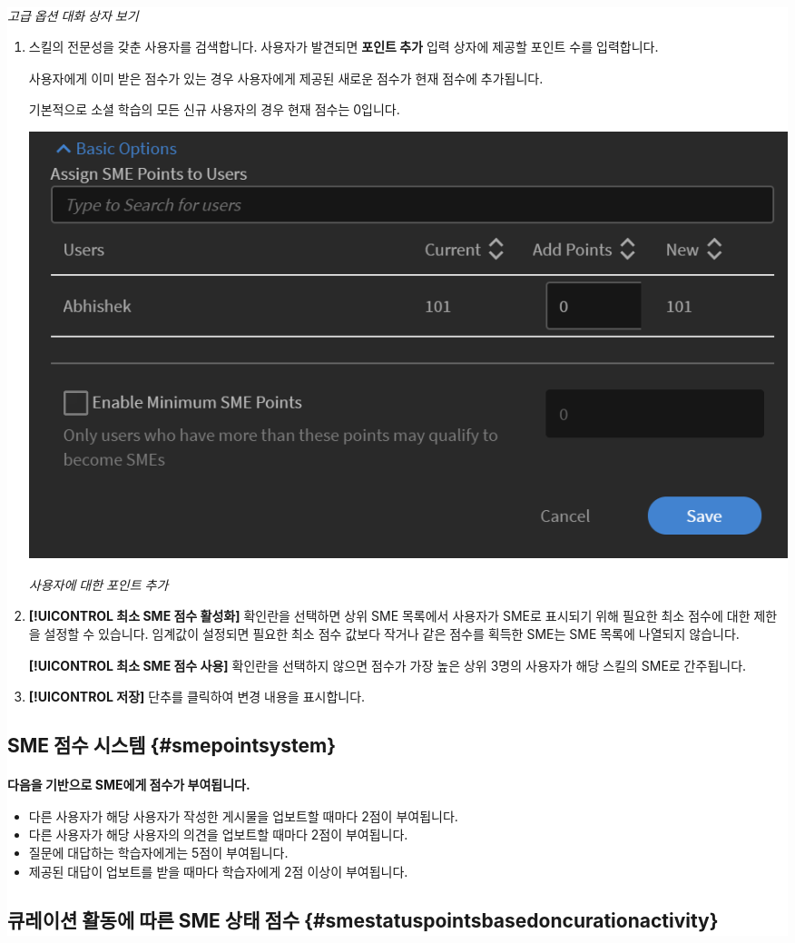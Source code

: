    *고급 옵션 대화 상자 보기*

1. 스킬의 전문성을 갖춘 사용자를 검색합니다. 사용자가 발견되면 **포인트 추가** 입력 상자에 제공할 포인트 수를 입력합니다.

   사용자에게 이미 받은 점수가 있는 경우 사용자에게 제공된 새로운 점수가 현재 점수에 추가됩니다.

   기본적으로 소셜 학습의 모든 신규 사용자의 경우 현재 점수는 0입니다.

   ![](assets/advanced-options.png)

   *사용자에 대한 포인트 추가*

1. **[!UICONTROL 최소 SME 점수 활성화]** 확인란을 선택하면 상위 SME 목록에서 사용자가 SME로 표시되기 위해 필요한 최소 점수에 대한 제한을 설정할 수 있습니다. 임계값이 설정되면 필요한 최소 점수 값보다 작거나 같은 점수를 획득한 SME는 SME 목록에 나열되지 않습니다.

   **[!UICONTROL 최소 SME 점수 사용]** 확인란을 선택하지 않으면 점수가 가장 높은 상위 3명의 사용자가 해당 스킬의 SME로 간주됩니다.

1. **[!UICONTROL 저장]** 단추를 클릭하여 변경 내용을 표시합니다.

## SME 점수 시스템 {#smepointsystem}

**다음을 기반으로 SME에게 점수가 부여됩니다.**

* 다른 사용자가 해당 사용자가 작성한 게시물을 업보트할 때마다 2점이 부여됩니다.
* 다른 사용자가 해당 사용자의 의견을 업보트할 때마다 2점이 부여됩니다.
* 질문에 대답하는 학습자에게는 5점이 부여됩니다.
* 제공된 대답이 업보트를 받을 때마다 학습자에게 2점 이상이 부여됩니다.

## 큐레이션 활동에 따른 SME 상태 점수 {#smestatuspointsbasedoncurationactivity}
